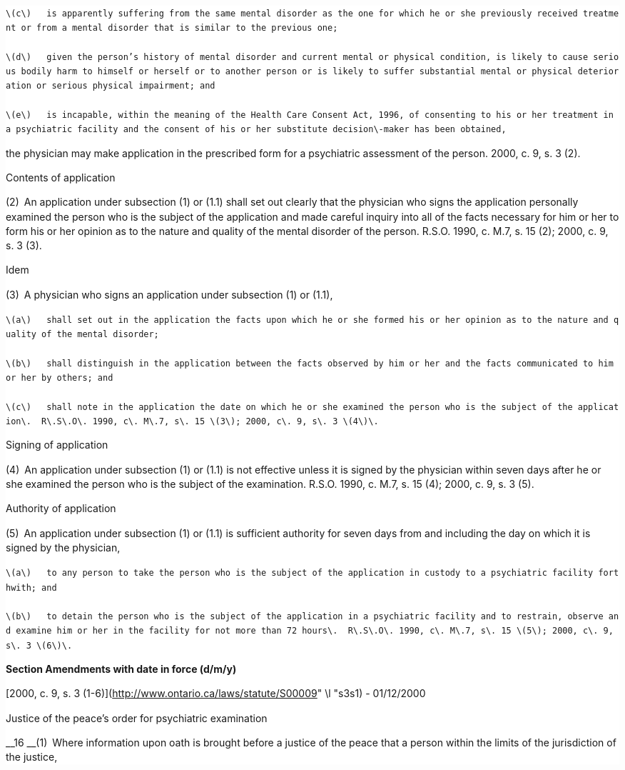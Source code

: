 	\(c\)	is apparently suffering from the same mental disorder as the one for which he or she previously received treatment or from a mental disorder that is similar to the previous one;

	\(d\)	given the person’s history of mental disorder and current mental or physical condition, is likely to cause serious bodily harm to himself or herself or to another person or is likely to suffer substantial mental or physical deterioration or serious physical impairment; and

	\(e\)	is incapable, within the meaning of the Health Care Consent Act, 1996, of consenting to his or her treatment in a psychiatric facility and the consent of his or her substitute decision\-maker has been obtained,

the physician may make application in the prescribed form for a psychiatric assessment of the person\.  2000, c\. 9, s\. 3 \(2\)\.

Contents of application

\(2\) An application under subsection \(1\) or \(1\.1\) shall set out clearly that the physician who signs the application personally examined the person who is the subject of the application and made careful inquiry into all of the facts necessary for him or her to form his or her opinion as to the nature and quality of the mental disorder of the person\.  R\.S\.O\. 1990, c\. M\.7, s\. 15 \(2\); 2000, c\. 9, s\. 3 \(3\)\.

Idem

\(3\) A physician who signs an application under subsection \(1\) or \(1\.1\),

	\(a\)	shall set out in the application the facts upon which he or she formed his or her opinion as to the nature and quality of the mental disorder;

	\(b\)	shall distinguish in the application between the facts observed by him or her and the facts communicated to him or her by others; and

	\(c\)	shall note in the application the date on which he or she examined the person who is the subject of the application\.  R\.S\.O\. 1990, c\. M\.7, s\. 15 \(3\); 2000, c\. 9, s\. 3 \(4\)\.

Signing of application

\(4\) An application under subsection \(1\) or \(1\.1\) is not effective unless it is signed by the physician within seven days after he or she examined the person who is the subject of the examination\.  R\.S\.O\. 1990, c\. M\.7, s\. 15 \(4\); 2000, c\. 9, s\. 3 \(5\)\.

Authority of application

\(5\) An application under subsection \(1\) or \(1\.1\) is sufficient authority for seven days from and including the day on which it is signed by the physician,

	\(a\)	to any person to take the person who is the subject of the application in custody to a psychiatric facility forthwith; and

	\(b\)	to detain the person who is the subject of the application in a psychiatric facility and to restrain, observe and examine him or her in the facility for not more than 72 hours\.  R\.S\.O\. 1990, c\. M\.7, s\. 15 \(5\); 2000, c\. 9, s\. 3 \(6\)\.

__Section Amendments with date in force \(d/m/y\)__

[2000, c\. 9, s\. 3 \(1\-6\)](http://www.ontario.ca/laws/statute/S00009" \l "s3s1) \- 01/12/2000

Justice of the peace’s order for psychiatric examination

<a id="BK13"></a>__16 __\(1\) Where information upon oath is brought before a justice of the peace that a person within the limits of the jurisdiction of the justice,
